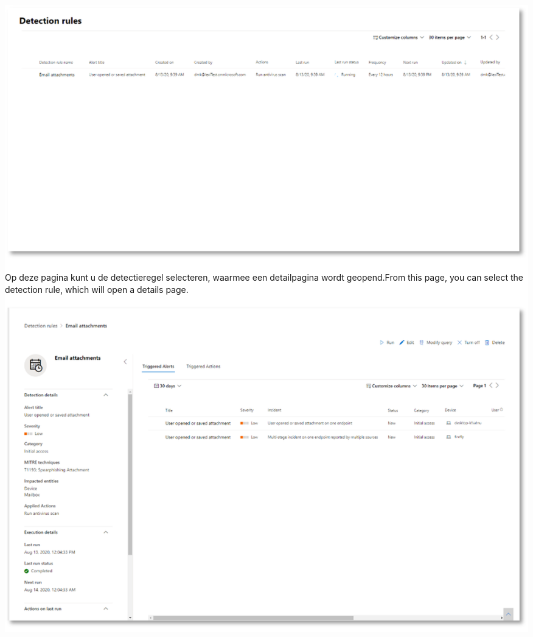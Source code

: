    ![Schermafbeelding van de pagina detectieregels met de regel- en uitvoeringsdetails](../../media/mtp/fig27b.png)

   <span data-ttu-id="82884-367">Op deze pagina kunt u de detectieregel selecteren, waarmee een detailpagina wordt geopend.</span><span class="sxs-lookup"><span data-stu-id="82884-367">From this page, you can select the detection rule, which will open a details page.</span></span>

   ![Schermafbeelding van de pagina e-mailbijlagen waarin u de status van de uitvoering van de regel, geactiveerde waarschuwingen en acties, de detectie kunt bewerken, en ga zo maar door](../../media/mtp/fig28.png)
